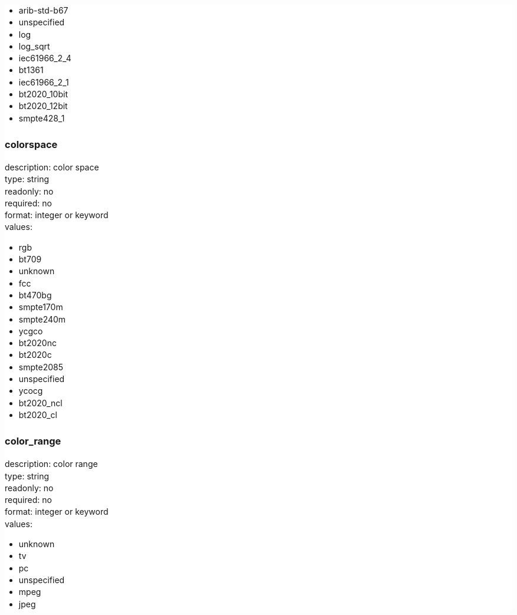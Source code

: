 * arib-std-b67
* unspecified
* log
* log_sqrt
* iec61966_2_4
* bt1361
* iec61966_2_1
* bt2020_10bit
* bt2020_12bit
* smpte428_1

### colorspace

  
description:
color space  
type: string  
readonly: no  
required: no  
format: integer or keyword  
values:  

* rgb
* bt709
* unknown
* fcc
* bt470bg
* smpte170m
* smpte240m
* ycgco
* bt2020nc
* bt2020c
* smpte2085
* unspecified
* ycocg
* bt2020_ncl
* bt2020_cl

### color_range

  
description:
color range  
type: string  
readonly: no  
required: no  
format: integer or keyword  
values:  

* unknown
* tv
* pc
* unspecified
* mpeg
* jpeg
